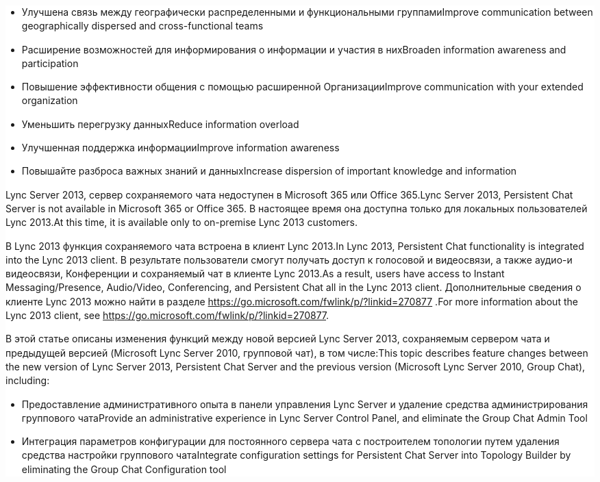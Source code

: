   - <span data-ttu-id="935dd-108">Улучшена связь между географически распределенными и функциональными группами</span><span class="sxs-lookup"><span data-stu-id="935dd-108">Improve communication between geographically dispersed and cross-functional teams</span></span>

  - <span data-ttu-id="935dd-109">Расширение возможностей для информирования о информации и участия в них</span><span class="sxs-lookup"><span data-stu-id="935dd-109">Broaden information awareness and participation</span></span>

  - <span data-ttu-id="935dd-110">Повышение эффективности общения с помощью расширенной Организации</span><span class="sxs-lookup"><span data-stu-id="935dd-110">Improve communication with your extended organization</span></span>

  - <span data-ttu-id="935dd-111">Уменьшить перегрузку данных</span><span class="sxs-lookup"><span data-stu-id="935dd-111">Reduce information overload</span></span>

  - <span data-ttu-id="935dd-112">Улучшенная поддержка информации</span><span class="sxs-lookup"><span data-stu-id="935dd-112">Improve information awareness</span></span>

  - <span data-ttu-id="935dd-113">Повышайте разброса важных знаний и данных</span><span class="sxs-lookup"><span data-stu-id="935dd-113">Increase dispersion of important knowledge and information</span></span>

<span data-ttu-id="935dd-114">Lync Server 2013, сервер сохраняемого чата недоступен в Microsoft 365 или Office 365.</span><span class="sxs-lookup"><span data-stu-id="935dd-114">Lync Server 2013, Persistent Chat Server is not available in Microsoft 365 or Office 365.</span></span> <span data-ttu-id="935dd-115">В настоящее время она доступна только для локальных пользователей Lync 2013.</span><span class="sxs-lookup"><span data-stu-id="935dd-115">At this time, it is available only to on-premise Lync 2013 customers.</span></span>

<span data-ttu-id="935dd-116">В Lync 2013 функция сохраняемого чата встроена в клиент Lync 2013.</span><span class="sxs-lookup"><span data-stu-id="935dd-116">In Lync 2013, Persistent Chat functionality is integrated into the Lync 2013 client.</span></span> <span data-ttu-id="935dd-117">В результате пользователи смогут получать доступ к голосовой и видеосвязи, а также аудио-и видеосвязи, Конференции и сохраняемый чат в клиенте Lync 2013.</span><span class="sxs-lookup"><span data-stu-id="935dd-117">As a result, users have access to Instant Messaging/Presence, Audio/Video, Conferencing, and Persistent Chat all in the Lync 2013 client.</span></span> <span data-ttu-id="935dd-118">Дополнительные сведения о клиенте Lync 2013 можно найти в разделе <https://go.microsoft.com/fwlink/p/?linkid=270877> .</span><span class="sxs-lookup"><span data-stu-id="935dd-118">For more information about the Lync 2013 client, see <https://go.microsoft.com/fwlink/p/?linkid=270877>.</span></span>

<span data-ttu-id="935dd-119">В этой статье описаны изменения функций между новой версией Lync Server 2013, сохраняемым сервером чата и предыдущей версией (Microsoft Lync Server 2010, групповой чат), в том числе:</span><span class="sxs-lookup"><span data-stu-id="935dd-119">This topic describes feature changes between the new version of Lync Server 2013, Persistent Chat Server and the previous version (Microsoft Lync Server 2010, Group Chat), including:</span></span>

  - <span data-ttu-id="935dd-120">Предоставление административного опыта в панели управления Lync Server и удаление средства администрирования группового чата</span><span class="sxs-lookup"><span data-stu-id="935dd-120">Provide an administrative experience in Lync Server Control Panel, and eliminate the Group Chat Admin Tool</span></span>

  - <span data-ttu-id="935dd-121">Интеграция параметров конфигурации для постоянного сервера чата с построителем топологии путем удаления средства настройки группового чата</span><span class="sxs-lookup"><span data-stu-id="935dd-121">Integrate configuration settings for Persistent Chat Server into Topology Builder by eliminating the Group Chat Configuration tool</span></span>
